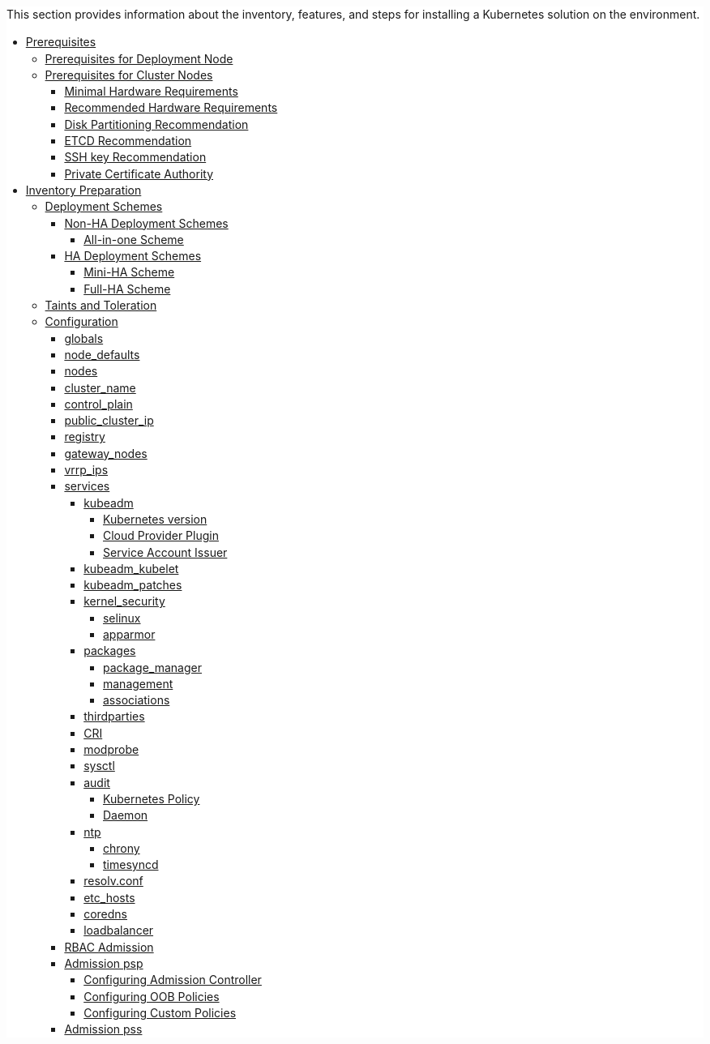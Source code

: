 This section provides information about the inventory, features, and steps for installing a Kubernetes solution on the environment.

- [Prerequisites](#prerequisites)
  - [Prerequisites for Deployment Node](#prerequisites-for-deployment-node)
  - [Prerequisites for Cluster Nodes](#prerequisites-for-cluster-nodes)
    - [Minimal Hardware Requirements](#minimal-hardware-requirements)
    - [Recommended Hardware Requirements](#recommended-hardware-requirements)
    - [Disk Partitioning Recommendation](#disk-partitioning-recommendation)
    - [ETCD Recommendation](#etcd-recommendation)
    - [SSH key Recommendation](#ssh-key-recommendation)
    - [Private Certificate Authority](#private-certificate-authority)
- [Inventory Preparation](#inventory-preparation)
  - [Deployment Schemes](#deployment-schemes)
    - [Non-HA Deployment Schemes](#non-ha-deployment-schemes)
      - [All-in-one Scheme](#all-in-one-scheme)
    - [HA Deployment Schemes](#ha-deployment-schemes)
      - [Mini-HA Scheme](#mini-ha-scheme)
      - [Full-HA Scheme](#full-ha-scheme)
  - [Taints and Toleration](#taints-and-toleration)
  - [Configuration](#configuration)
    - [globals](#globals)
    - [node_defaults](#node_defaults)
    - [nodes](#nodes)
    - [cluster_name](#cluster_name)
    - [control_plain](#control_plain)
    - [public_cluster_ip](#public_cluster_ip)
    - [registry](#registry)
    - [gateway_nodes](#gateway_nodes)
    - [vrrp_ips](#vrrp_ips)
    - [services](#services)
      - [kubeadm](#kubeadm)
        - [Kubernetes version](#kubernetes-version)
        - [Cloud Provider Plugin](#cloud-provider-plugin)
        - [Service Account Issuer](#service-account-issuer)
      - [kubeadm_kubelet](#kubeadm_kubelet)
      - [kubeadm_patches](#kubeadm_patches)
      - [kernel_security](#kernel_security)
        - [selinux](#selinux)
        - [apparmor](#apparmor)
      - [packages](#packages)
        - [package_manager](#package_manager)
        - [management](#management)
        - [associations](#associations)
      - [thirdparties](#thirdparties)
      - [CRI](#cri)
      - [modprobe](#modprobe)
      - [sysctl](#sysctl)
      - [audit](#audit)
        - [Kubernetes Policy](#audit-kubernetes-policy)
        - [Daemon](#audit-daemon)
      - [ntp](#ntp)
        - [chrony](#chrony)
        - [timesyncd](#timesyncd)
      - [resolv.conf](#resolvconf)
      - [etc_hosts](#etc_hosts)
      - [coredns](#coredns)
      - [loadbalancer](#loadbalancer)
    - [RBAC Admission](#rbac-admission)
    - [Admission psp](#admission-psp)
      - [Configuring Admission Controller](#configuring-admission-controller)
      - [Configuring OOB Policies](#configuring-oob-policies)
      - [Configuring Custom Policies](#configuring-custom-policies)
    - [Admission pss](#admission-pss)